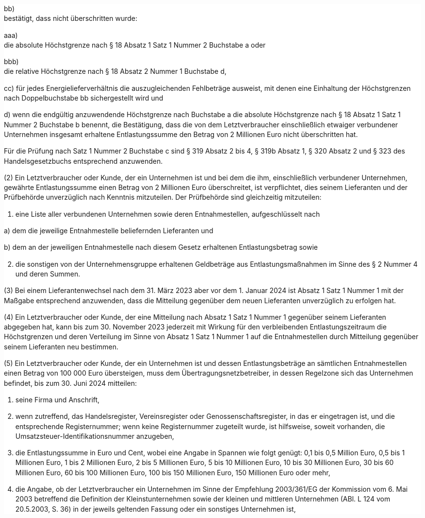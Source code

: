 bb)  
bestätigt, dass nicht überschritten wurde:

aaa)  
die absolute Höchstgrenze nach § 18 Absatz 1 Satz 1 Nummer 2 Buchstabe a oder

bbb)  
die relative Höchstgrenze nach § 18 Absatz 2 Nummer 1 Buchstabe d,

cc) für jedes Energielieferverhältnis die auszugleichenden Fehlbeträge ausweist, mit denen eine Einhaltung der Höchstgrenzen nach Doppelbuchstabe bb sichergestellt wird und

d) wenn die endgültig anzuwendende Höchstgrenze nach Buchstabe a die absolute Höchstgrenze nach § 18 Absatz 1 Satz 1 Nummer 2 Buchstabe b benennt, die Bestätigung, dass die von dem Letztverbraucher einschließlich etwaiger verbundener Unternehmen insgesamt erhaltene Entlastungssumme den Betrag von 2 Millionen Euro nicht überschritten hat.

Für die Prüfung nach Satz 1 Nummer 2 Buchstabe c sind § 319 Absatz 2 bis 4, § 319b Absatz 1, § 320 Absatz 2 und § 323 des Handelsgesetzbuchs entsprechend anzuwenden.

(2) Ein Letztverbraucher oder Kunde, der ein Unternehmen ist und bei dem die ihm, einschließlich verbundener Unternehmen, gewährte Entlastungssumme einen Betrag von 2 Millionen Euro überschreitet, ist verpflichtet, dies seinem Lieferanten und der Prüfbehörde unverzüglich nach Kenntnis mitzuteilen. Der Prüfbehörde sind gleichzeitig mitzuteilen:

1. eine Liste aller verbundenen Unternehmen sowie deren Entnahmestellen, aufgeschlüsselt nach

a) dem die jeweilige Entnahmestelle beliefernden Lieferanten und

b) dem an der jeweiligen Entnahmestelle nach diesem Gesetz erhaltenen Entlastungsbetrag sowie

2. die sonstigen von der Unternehmensgruppe erhaltenen Geldbeträge aus Entlastungsmaßnahmen im Sinne des § 2 Nummer 4 und deren Summen.

(3) Bei einem Lieferantenwechsel nach dem 31. März 2023 aber vor dem 1. Januar 2024 ist Absatz 1 Satz 1 Nummer 1 mit der Maßgabe entsprechend anzuwenden, dass die Mitteilung gegenüber dem neuen Lieferanten unverzüglich zu erfolgen hat.

(4) Ein Letztverbraucher oder Kunde, der eine Mitteilung nach Absatz 1 Satz 1 Nummer 1 gegenüber seinem Lieferanten abgegeben hat, kann bis zum 30. November 2023 jederzeit mit Wirkung für den verbleibenden Entlastungszeitraum die Höchstgrenzen und deren Verteilung im Sinne von Absatz 1 Satz 1 Nummer 1 auf die Entnahmestellen durch Mitteilung gegenüber seinem Lieferanten neu bestimmen.

(5) Ein Letztverbraucher oder Kunde, der ein Unternehmen ist und dessen Entlastungsbeträge an sämtlichen Entnahmestellen einen Betrag von 100 000 Euro übersteigen, muss dem Übertragungsnetzbetreiber, in dessen Regelzone sich das Unternehmen befindet, bis zum 30. Juni 2024 mitteilen:

1. seine Firma und Anschrift,

2. wenn zutreffend, das Handelsregister, Vereinsregister oder Genossenschaftsregister, in das er eingetragen ist, und die entsprechende Registernummer; wenn keine Registernummer zugeteilt wurde, ist hilfsweise, soweit vorhanden, die Umsatzsteuer-Identifikationsnummer anzugeben,

3. die Entlastungssumme in Euro und Cent, wobei eine Angabe in Spannen wie folgt genügt: 0,1 bis 0,5 Million Euro, 0,5 bis 1 Millionen Euro, 1 bis 2 Millionen Euro, 2 bis 5 Millionen Euro, 5 bis 10 Millionen Euro, 10 bis 30 Millionen Euro, 30 bis 60 Millionen Euro, 60 bis 100 Millionen Euro, 100 bis 150 Millionen Euro, 150 Millionen Euro oder mehr,

4. die Angabe, ob der Letztverbraucher ein Unternehmen im Sinne der Empfehlung 2003/361/EG der Kommission vom 6. Mai 2003 betreffend die Definition der Kleinstunternehmen sowie der kleinen und mittleren Unternehmen (ABl. L 124 vom 20.5.2003, S. 36) in der jeweils geltenden Fassung oder ein sonstiges Unternehmen ist,
